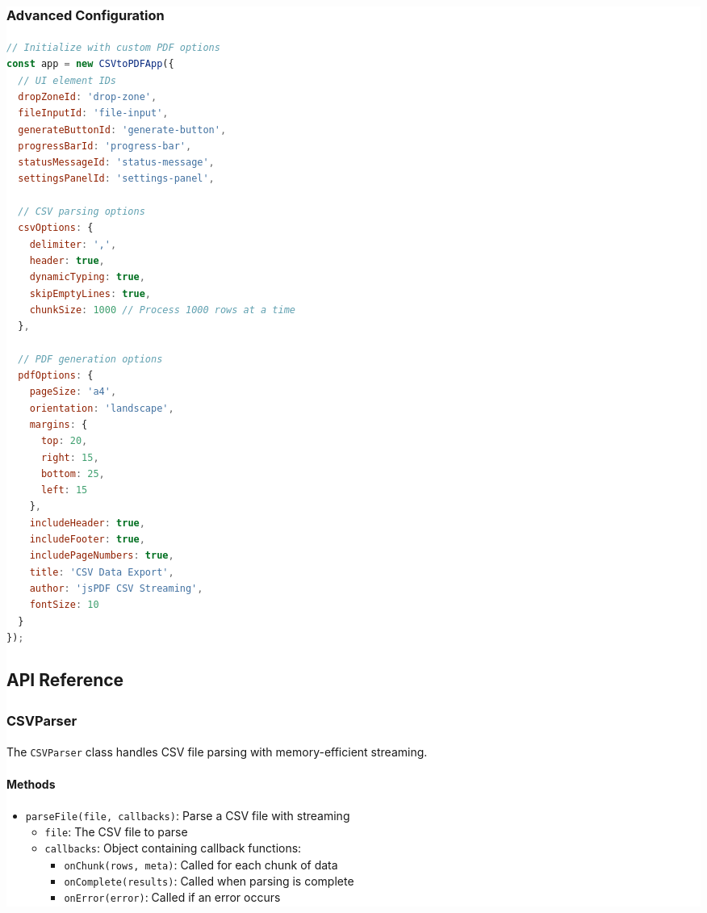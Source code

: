 ### Advanced Configuration

```javascript
// Initialize with custom PDF options
const app = new CSVtoPDFApp({
  // UI element IDs
  dropZoneId: 'drop-zone',
  fileInputId: 'file-input',
  generateButtonId: 'generate-button',
  progressBarId: 'progress-bar',
  statusMessageId: 'status-message',
  settingsPanelId: 'settings-panel',
  
  // CSV parsing options
  csvOptions: {
    delimiter: ',',
    header: true,
    dynamicTyping: true,
    skipEmptyLines: true,
    chunkSize: 1000 // Process 1000 rows at a time
  },
  
  // PDF generation options
  pdfOptions: {
    pageSize: 'a4',
    orientation: 'landscape',
    margins: {
      top: 20,
      right: 15,
      bottom: 25,
      left: 15
    },
    includeHeader: true,
    includeFooter: true,
    includePageNumbers: true,
    title: 'CSV Data Export',
    author: 'jsPDF CSV Streaming',
    fontSize: 10
  }
});
```

## API Reference

### CSVParser

The `CSVParser` class handles CSV file parsing with memory-efficient streaming.

#### Methods

- `parseFile(file, callbacks)`: Parse a CSV file with streaming
  - `file`: The CSV file to parse
  - `callbacks`: Object containing callback functions:
    - `onChunk(rows, meta)`: Called for each chunk of data
    - `onComplete(results)`: Called when parsing is complete
    - `onError(error)`: Called if an error occurs
